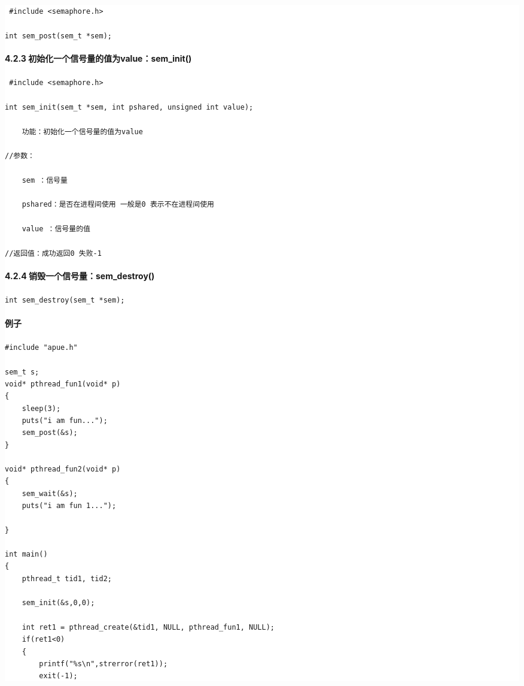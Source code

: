 ```
 #include <semaphore.h>

int sem_post(sem_t *sem);
```



#### 4.2.3 初始化一个信号量的值为value：sem_init()

```
 #include <semaphore.h>

int sem_init(sem_t *sem, int pshared, unsigned int value);

​    功能：初始化一个信号量的值为value 

//参数： 

​    sem ：信号量 

​    pshared：是否在进程间使用 一般是0 表示不在进程间使用 

​    value ：信号量的值   

//返回值：成功返回0 失败-1 
```



#### 4.2.4 销毁一个信号量：sem_destroy()

```
int sem_destroy(sem_t *sem);
```



#### 例子

````
#include "apue.h"

sem_t s;
void* pthread_fun1(void* p)
{
	sleep(3);
	puts("i am fun...");
	sem_post(&s);
}

void* pthread_fun2(void* p)
{
	sem_wait(&s);	
	puts("i am fun 1...");
	
}

int main()
{
	pthread_t tid1, tid2;
	
	sem_init(&s,0,0);
	
	int ret1 = pthread_create(&tid1, NULL, pthread_fun1, NULL);
	if(ret1<0)
	{
		printf("%s\n",strerror(ret1));
		exit(-1);
````
